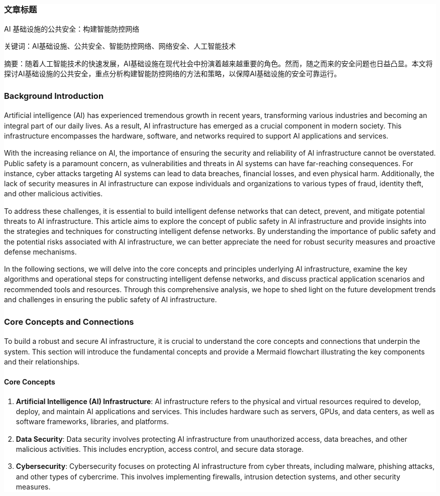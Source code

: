                  

### 文章标题

AI 基础设施的公共安全：构建智能防控网络

关键词：AI基础设施、公共安全、智能防控网络、网络安全、人工智能技术

摘要：随着人工智能技术的快速发展，AI基础设施在现代社会中扮演着越来越重要的角色。然而，随之而来的安全问题也日益凸显。本文将探讨AI基础设施的公共安全，重点分析构建智能防控网络的方法和策略，以保障AI基础设施的安全可靠运行。

### Background Introduction

Artificial intelligence (AI) has experienced tremendous growth in recent years, transforming various industries and becoming an integral part of our daily lives. As a result, AI infrastructure has emerged as a crucial component in modern society. This infrastructure encompasses the hardware, software, and networks required to support AI applications and services.

With the increasing reliance on AI, the importance of ensuring the security and reliability of AI infrastructure cannot be overstated. Public safety is a paramount concern, as vulnerabilities and threats in AI systems can have far-reaching consequences. For instance, cyber attacks targeting AI systems can lead to data breaches, financial losses, and even physical harm. Additionally, the lack of security measures in AI infrastructure can expose individuals and organizations to various types of fraud, identity theft, and other malicious activities.

To address these challenges, it is essential to build intelligent defense networks that can detect, prevent, and mitigate potential threats to AI infrastructure. This article aims to explore the concept of public safety in AI infrastructure and provide insights into the strategies and techniques for constructing intelligent defense networks. By understanding the importance of public safety and the potential risks associated with AI infrastructure, we can better appreciate the need for robust security measures and proactive defense mechanisms.

In the following sections, we will delve into the core concepts and principles underlying AI infrastructure, examine the key algorithms and operational steps for constructing intelligent defense networks, and discuss practical application scenarios and recommended tools and resources. Through this comprehensive analysis, we hope to shed light on the future development trends and challenges in ensuring the public safety of AI infrastructure.

### Core Concepts and Connections

To build a robust and secure AI infrastructure, it is crucial to understand the core concepts and connections that underpin the system. This section will introduce the fundamental concepts and provide a Mermaid flowchart illustrating the key components and their relationships.

#### Core Concepts

1. **Artificial Intelligence (AI) Infrastructure**: AI infrastructure refers to the physical and virtual resources required to develop, deploy, and maintain AI applications and services. This includes hardware such as servers, GPUs, and data centers, as well as software frameworks, libraries, and platforms.

2. **Data Security**: Data security involves protecting AI infrastructure from unauthorized access, data breaches, and other malicious activities. This includes encryption, access control, and secure data storage.

3. **Cybersecurity**: Cybersecurity focuses on protecting AI infrastructure from cyber threats, including malware, phishing attacks, and other types of cybercrime. This involves implementing firewalls, intrusion detection systems, and other security measures.
